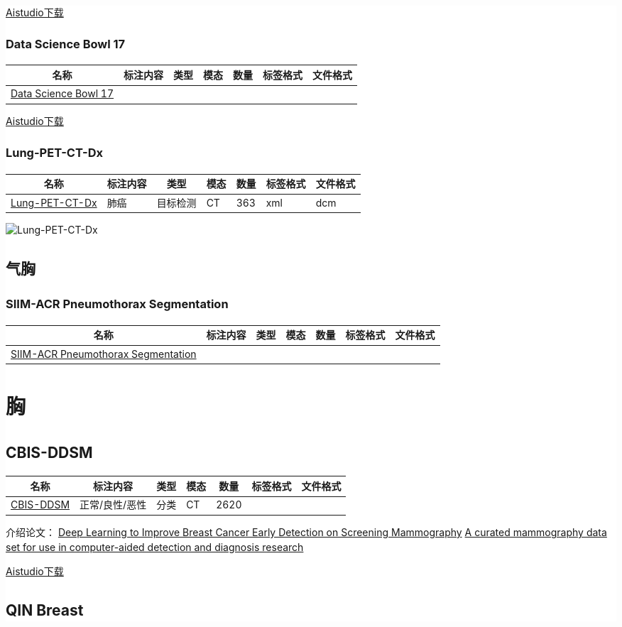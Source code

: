 [Aistudio下载](https://aistudio.baidu.com/aistudio/datasetdetail/28474)

### Data Science Bowl 17

| 名称 | 标注内容 | 类型 | 模态 | 数量 | 标签格式 | 文件格式 |
| - | - | - | - | - | - | - |
| [Data Science Bowl 17](https://www.kaggle.com/c/data-science-bowl-2017) |          |      |      |      |          |          |

[Aistudio下载](https://aistudio.baidu.com/aistudio/datasetdetail/25423)

### Lung-PET-CT-Dx

| 名称 | 标注内容 | 类型 | 模态 | 数量 | 标签格式 | 文件格式 |
| - | - | - | - | - | - | - |
| [Lung-PET-CT-Dx](https://wiki.cancerimagingarchive.net/pages/viewpage.action?pageId=70224216) | 肺癌　| 目标检测 | CT | 363 | xml | dcm |

![Lung-PET-CT-Dx](https://raw.githubusercontent.com/linhandev/dataset/main/static/Lung-PET-CT-Dx.png)

## 气胸

### SIIM-ACR Pneumothorax Segmentation

| 名称      | 标注内容 | 类型 | 模态 | 数量 | 标签格式 | 文件格式 |
| - | - | - | - | - | - | - |
| [SIIM-ACR Pneumothorax Segmentation](https://www.kaggle.com/c/siim-acr-pneumothorax-segmentation) |   |   |    |   |   |  |

# 胸

## CBIS-DDSM

| 名称 | 标注内容 | 类型 | 模态 | 数量 | 标签格式 | 文件格式 |
| - | - | - | - | - | - | - |
| [CBIS-DDSM](https://wiki.cancerimagingarchive.net/display/Public/CBIS-DDSM) | 正常/良性/恶性 | 分类 | CT   | 2620 |          |          |

介绍论文： [Deep Learning to Improve Breast Cancer Early Detection on Screening Mammography](https://arxiv.org/abs/1708.09427) [A curated mammography data set for use in computer-aided detection and diagnosis research](https://www.nature.com/articles/sdata2017177)

[Aistudio下载](https://aistudio.baidu.com/aistudio/datasetdetail/37567)

## QIN Breast
